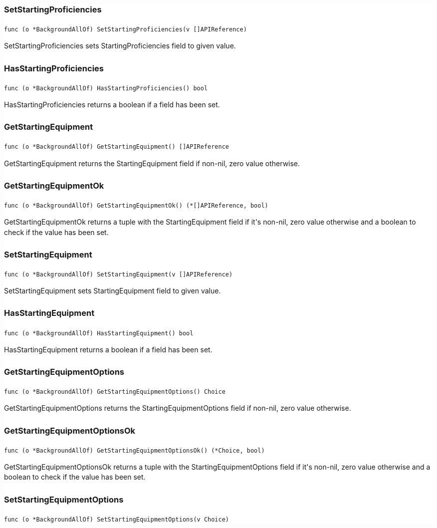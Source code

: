 ### SetStartingProficiencies

`func (o *BackgroundAllOf) SetStartingProficiencies(v []APIReference)`

SetStartingProficiencies sets StartingProficiencies field to given value.

### HasStartingProficiencies

`func (o *BackgroundAllOf) HasStartingProficiencies() bool`

HasStartingProficiencies returns a boolean if a field has been set.

### GetStartingEquipment

`func (o *BackgroundAllOf) GetStartingEquipment() []APIReference`

GetStartingEquipment returns the StartingEquipment field if non-nil, zero value otherwise.

### GetStartingEquipmentOk

`func (o *BackgroundAllOf) GetStartingEquipmentOk() (*[]APIReference, bool)`

GetStartingEquipmentOk returns a tuple with the StartingEquipment field if it's non-nil, zero value otherwise
and a boolean to check if the value has been set.

### SetStartingEquipment

`func (o *BackgroundAllOf) SetStartingEquipment(v []APIReference)`

SetStartingEquipment sets StartingEquipment field to given value.

### HasStartingEquipment

`func (o *BackgroundAllOf) HasStartingEquipment() bool`

HasStartingEquipment returns a boolean if a field has been set.

### GetStartingEquipmentOptions

`func (o *BackgroundAllOf) GetStartingEquipmentOptions() Choice`

GetStartingEquipmentOptions returns the StartingEquipmentOptions field if non-nil, zero value otherwise.

### GetStartingEquipmentOptionsOk

`func (o *BackgroundAllOf) GetStartingEquipmentOptionsOk() (*Choice, bool)`

GetStartingEquipmentOptionsOk returns a tuple with the StartingEquipmentOptions field if it's non-nil, zero value otherwise
and a boolean to check if the value has been set.

### SetStartingEquipmentOptions

`func (o *BackgroundAllOf) SetStartingEquipmentOptions(v Choice)`
